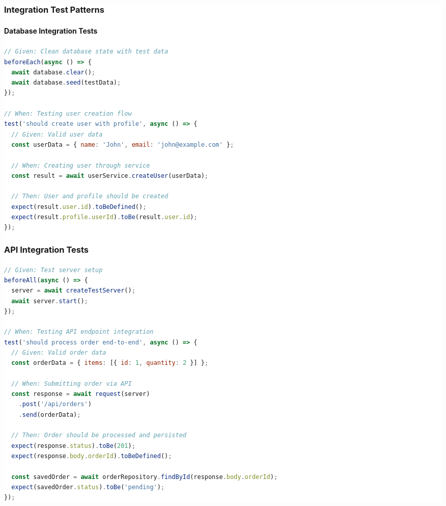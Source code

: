 ### Integration Test Patterns

#### Database Integration Tests
```javascript
// Given: Clean database state with test data
beforeEach(async () => {
  await database.clear();
  await database.seed(testData);
});

// When: Testing user creation flow
test('should create user with profile', async () => {
  // Given: Valid user data
  const userData = { name: 'John', email: 'john@example.com' };
  
  // When: Creating user through service
  const result = await userService.createUser(userData);
  
  // Then: User and profile should be created
  expect(result.user.id).toBeDefined();
  expect(result.profile.userId).toBe(result.user.id);
});
```

### API Integration Tests
```javascript
// Given: Test server setup
beforeAll(async () => {
  server = await createTestServer();
  await server.start();
});

// When: Testing API endpoint integration
test('should process order end-to-end', async () => {
  // Given: Valid order data
  const orderData = { items: [{ id: 1, quantity: 2 }] };
  
  // When: Submitting order via API
  const response = await request(server)
    .post('/api/orders')
    .send(orderData);
  
  // Then: Order should be processed and persisted
  expect(response.status).toBe(201);
  expect(response.body.orderId).toBeDefined();
  
  const savedOrder = await orderRepository.findById(response.body.orderId);
  expect(savedOrder.status).toBe('pending');
});
```
